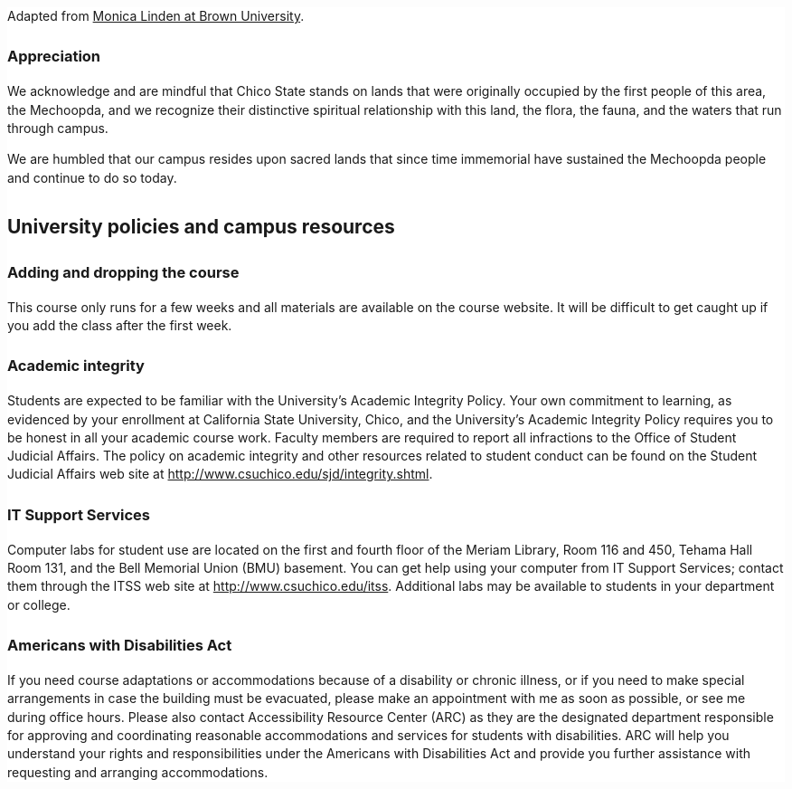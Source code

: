 Adapted from [Monica Linden at Brown University](https://www.brown.edu/sheridan/teaching-learning-resources/inclusive-teaching/statements).

### Appreciation

We acknowledge and are mindful that Chico State stands on lands that
were originally occupied by the first people of this area, the
Mechoopda, and we recognize their distinctive spiritual relationship
with this land, the flora, the fauna, and the waters that run through
campus.

We are humbled that our campus resides upon sacred lands that since
time immemorial have sustained the Mechoopda people and continue to do
so today.

## University policies and campus resources

### Adding and dropping the course

This course only runs for a few weeks and all materials are available
on the course website.  It will be difficult to get caught up if you
add the class after the first week.

### Academic integrity

Students are expected to be familiar with the University’s Academic
Integrity Policy. Your own commitment to learning, as evidenced by
your enrollment at California State University, Chico, and the
University’s Academic Integrity Policy requires you to be honest in
all your academic course work. Faculty members are required to report
all infractions to the Office of Student Judicial Affairs. The policy
on academic integrity and other resources related to student conduct
can be found on the Student Judicial Affairs web site at
<http://www.csuchico.edu/sjd/integrity.shtml>.

### IT Support Services

Computer labs for student use are located on the first and fourth
floor of the Meriam Library, Room 116 and 450, Tehama Hall Room 131,
and the Bell Memorial Union (BMU) basement. You can get help using
your computer from IT Support Services; contact them through the ITSS
web site at <http://www.csuchico.edu/itss>. Additional labs may be
available to students in your department or college.

### Americans with Disabilities Act

If you need course adaptations or accommodations because of a
disability or chronic illness, or if you need to make special
arrangements in case the building must be evacuated, please make an
appointment with me as soon as possible, or see me during office
hours. Please also contact Accessibility Resource Center (ARC) as they
are the designated department responsible for approving and
coordinating reasonable accommodations and services for students with
disabilities. ARC will help you understand your rights and
responsibilities under the Americans with Disabilities Act and provide
you further assistance with requesting and arranging accommodations.
